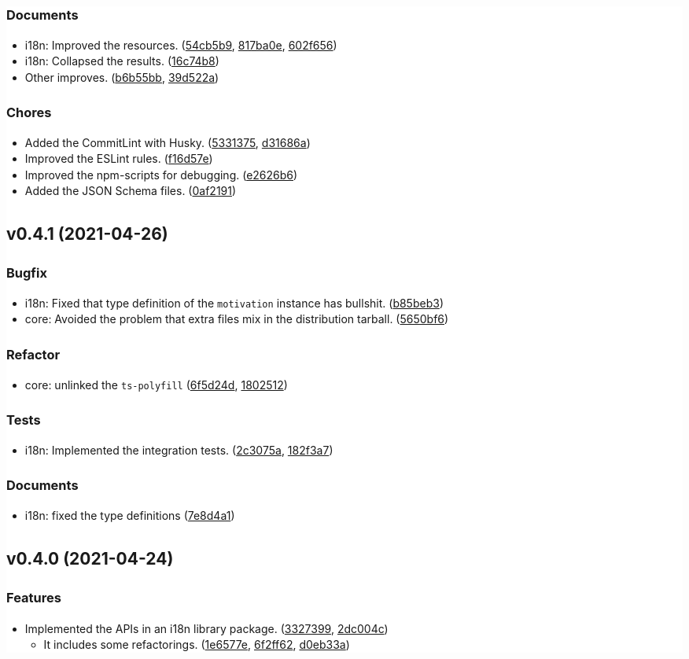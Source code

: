 ### Documents

- i18n: Improved the resources. ([54cb5b9](https://github.com/kurone-kito/dantalion/commit/54cb5b9), [817ba0e](https://github.com/kurone-kito/dantalion/commit/817ba0e), [602f656](https://github.com/kurone-kito/dantalion/commit/602f656))
- i18n: Collapsed the results. ([16c74b8](https://github.com/kurone-kito/dantalion/commit/16c74b8))
- Other improves. ([b6b55bb](https://github.com/kurone-kito/dantalion/commit/b6b55bb), [39d522a](https://github.com/kurone-kito/dantalion/commit/39d522a))

### Chores

- Added the CommitLint with Husky. ([5331375](https://github.com/kurone-kito/dantalion/commit/5331375), [d31686a](https://github.com/kurone-kito/dantalion/commit/d31686a))
- Improved the ESLint rules. ([f16d57e](https://github.com/kurone-kito/dantalion/commit/f16d57e))
- Improved the npm-scripts for debugging. ([e2626b6](https://github.com/kurone-kito/dantalion/commit/e2626b6))
- Added the JSON Schema files. ([0af2191](https://github.com/kurone-kito/dantalion/commit/0af2191))

## v0.4.1 (2021-04-26)

### Bugfix

- i18n: Fixed that type definition of the `motivation` instance has bullshit. ([b85beb3](https://github.com/kurone-kito/dantalion/commit/b85beb3))
- core: Avoided the problem that extra files mix in the distribution tarball. ([5650bf6](https://github.com/kurone-kito/dantalion/commit/5650bf6))

### Refactor

- core: unlinked the `ts-polyfill` ([6f5d24d](https://github.com/kurone-kito/dantalion/commit/6f5d24d), [1802512](https://github.com/kurone-kito/dantalion/commit/1802512))

### Tests

- i18n: Implemented the integration tests. ([2c3075a](https://github.com/kurone-kito/dantalion/commit/2c3075a), [182f3a7](https://github.com/kurone-kito/dantalion/commit/182f3a7))

### Documents

- i18n: fixed the type definitions ([7e8d4a1](https://github.com/kurone-kito/dantalion/commit/7e8d4a1))

## v0.4.0 (2021-04-24)

### Features

- Implemented the APIs in an i18n library package. ([3327399](https://github.com/kurone-kito/dantalion/commit/3327399), [2dc004c](https://github.com/kurone-kito/dantalion/commit/2dc004c))
  - It includes some refactorings. ([1e6577e](https://github.com/kurone-kito/dantalion/commit/1e6577e), [6f2ff62](https://github.com/kurone-kito/dantalion/commit/6f2ff62), [d0eb33a](https://github.com/kurone-kito/dantalion/commit/d0eb33a))
